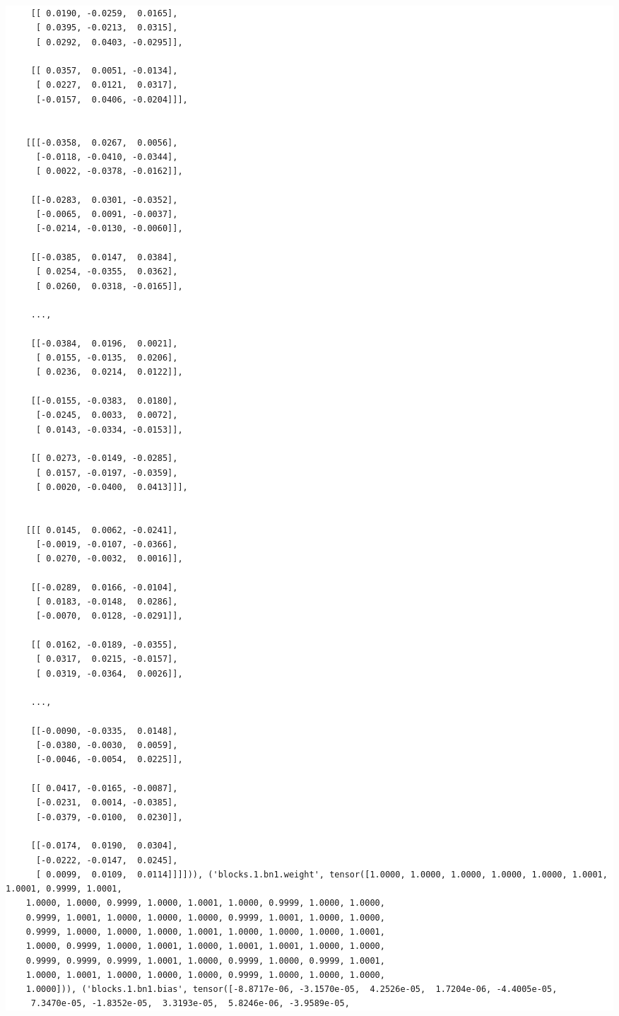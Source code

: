          [[ 0.0190, -0.0259,  0.0165],
          [ 0.0395, -0.0213,  0.0315],
          [ 0.0292,  0.0403, -0.0295]],

         [[ 0.0357,  0.0051, -0.0134],
          [ 0.0227,  0.0121,  0.0317],
          [-0.0157,  0.0406, -0.0204]]],


        [[[-0.0358,  0.0267,  0.0056],
          [-0.0118, -0.0410, -0.0344],
          [ 0.0022, -0.0378, -0.0162]],

         [[-0.0283,  0.0301, -0.0352],
          [-0.0065,  0.0091, -0.0037],
          [-0.0214, -0.0130, -0.0060]],

         [[-0.0385,  0.0147,  0.0384],
          [ 0.0254, -0.0355,  0.0362],
          [ 0.0260,  0.0318, -0.0165]],

         ...,

         [[-0.0384,  0.0196,  0.0021],
          [ 0.0155, -0.0135,  0.0206],
          [ 0.0236,  0.0214,  0.0122]],

         [[-0.0155, -0.0383,  0.0180],
          [-0.0245,  0.0033,  0.0072],
          [ 0.0143, -0.0334, -0.0153]],

         [[ 0.0273, -0.0149, -0.0285],
          [ 0.0157, -0.0197, -0.0359],
          [ 0.0020, -0.0400,  0.0413]]],


        [[[ 0.0145,  0.0062, -0.0241],
          [-0.0019, -0.0107, -0.0366],
          [ 0.0270, -0.0032,  0.0016]],

         [[-0.0289,  0.0166, -0.0104],
          [ 0.0183, -0.0148,  0.0286],
          [-0.0070,  0.0128, -0.0291]],

         [[ 0.0162, -0.0189, -0.0355],
          [ 0.0317,  0.0215, -0.0157],
          [ 0.0319, -0.0364,  0.0026]],

         ...,

         [[-0.0090, -0.0335,  0.0148],
          [-0.0380, -0.0030,  0.0059],
          [-0.0046, -0.0054,  0.0225]],

         [[ 0.0417, -0.0165, -0.0087],
          [-0.0231,  0.0014, -0.0385],
          [-0.0379, -0.0100,  0.0230]],

         [[-0.0174,  0.0190,  0.0304],
          [-0.0222, -0.0147,  0.0245],
          [ 0.0099,  0.0109,  0.0114]]]])), ('blocks.1.bn1.weight', tensor([1.0000, 1.0000, 1.0000, 1.0000, 1.0000, 1.0001, 1.0001, 0.9999, 1.0001,
        1.0000, 1.0000, 0.9999, 1.0000, 1.0001, 1.0000, 0.9999, 1.0000, 1.0000,
        0.9999, 1.0001, 1.0000, 1.0000, 1.0000, 0.9999, 1.0001, 1.0000, 1.0000,
        0.9999, 1.0000, 1.0000, 1.0000, 1.0001, 1.0000, 1.0000, 1.0000, 1.0001,
        1.0000, 0.9999, 1.0000, 1.0001, 1.0000, 1.0001, 1.0001, 1.0000, 1.0000,
        0.9999, 0.9999, 0.9999, 1.0001, 1.0000, 0.9999, 1.0000, 0.9999, 1.0001,
        1.0000, 1.0001, 1.0000, 1.0000, 1.0000, 0.9999, 1.0000, 1.0000, 1.0000,
        1.0000])), ('blocks.1.bn1.bias', tensor([-8.8717e-06, -3.1570e-05,  4.2526e-05,  1.7204e-06, -4.4005e-05,
         7.3470e-05, -1.8352e-05,  3.3193e-05,  5.8246e-06, -3.9589e-05,